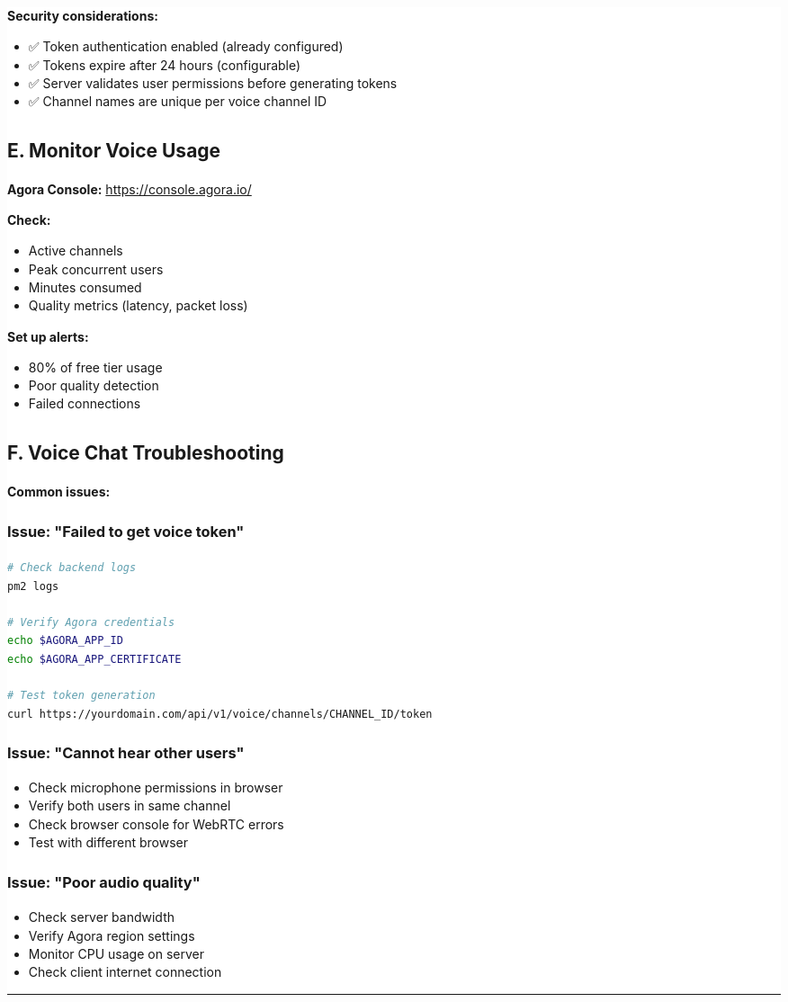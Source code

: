 **Security considerations:**
- ✅ Token authentication enabled (already configured)
- ✅ Tokens expire after 24 hours (configurable)
- ✅ Server validates user permissions before generating tokens
- ✅ Channel names are unique per voice channel ID

## E. Monitor Voice Usage

**Agora Console:** https://console.agora.io/

**Check:**
- Active channels
- Peak concurrent users
- Minutes consumed
- Quality metrics (latency, packet loss)

**Set up alerts:**
- 80% of free tier usage
- Poor quality detection
- Failed connections

## F. Voice Chat Troubleshooting

**Common issues:**

### Issue: "Failed to get voice token"
```bash
# Check backend logs
pm2 logs

# Verify Agora credentials
echo $AGORA_APP_ID
echo $AGORA_APP_CERTIFICATE

# Test token generation
curl https://yourdomain.com/api/v1/voice/channels/CHANNEL_ID/token
```

### Issue: "Cannot hear other users"
- Check microphone permissions in browser
- Verify both users in same channel
- Check browser console for WebRTC errors
- Test with different browser

### Issue: "Poor audio quality"
- Check server bandwidth
- Verify Agora region settings
- Monitor CPU usage on server
- Check client internet connection

---
